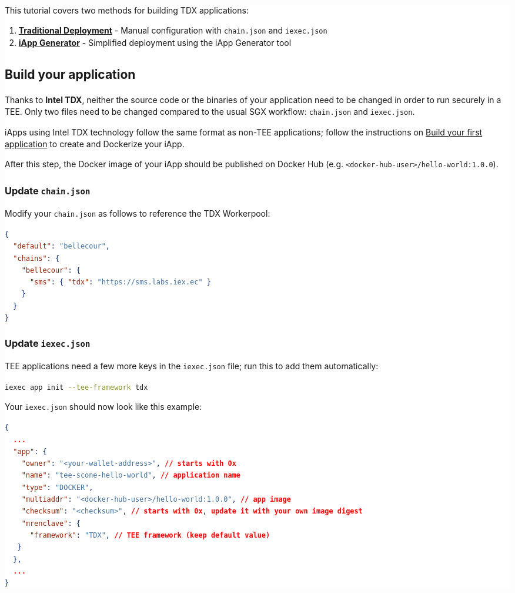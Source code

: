 This tutorial covers two methods for building TDX applications:

1. **[Traditional Deployment](#build-your-application)** - Manual configuration
   with `chain.json` and `iexec.json`
2. **[iApp Generator](#using-iapp-generator)** - Simplified deployment using the
   iApp Generator tool

## Build your application

Thanks to **Intel TDX**, neither the source code or the binaries of your
application need to be changed in order to run securely in a TEE. Only two files
need to be changed compared to the usual SGX workflow: `chain.json` and
`iexec.json`.

iApps using Intel TDX technology follow the same format as non-TEE applications;
follow the instructions on
[Build your first application](./build-your-first-iapp) to create and Dockerize
your iApp.

After this step, the Docker image of your iApp should be published on Docker Hub
(e.g. `<docker-hub-user>/hello-world:1.0.0`).

### Update `chain.json`

Modify your `chain.json` as follows to reference the TDX Workerpool:

```json
{
  "default": "bellecour",
  "chains": {
    "bellecour": {
      "sms": { "tdx": "https://sms.labs.iex.ec" }
    }
  }
}
```

### Update `iexec.json`

TEE applications need a few more keys in the `iexec.json` file; run this to add
them automatically:

```bash
iexec app init --tee-framework tdx
```

Your `iexec.json` should now look like this example:

```json
{
  ...
  "app": {
    "owner": "<your-wallet-address>", // starts with 0x
    "name": "tee-scone-hello-world", // application name
    "type": "DOCKER",
    "multiaddr": "<docker-hub-user>/hello-world:1.0.0", // app image
    "checksum": "<checksum>", // starts with 0x, update it with your own image digest
    "mrenclave": {
      "framework": "TDX", // TEE framework (keep default value)
   }
  },
  ...
}
```
